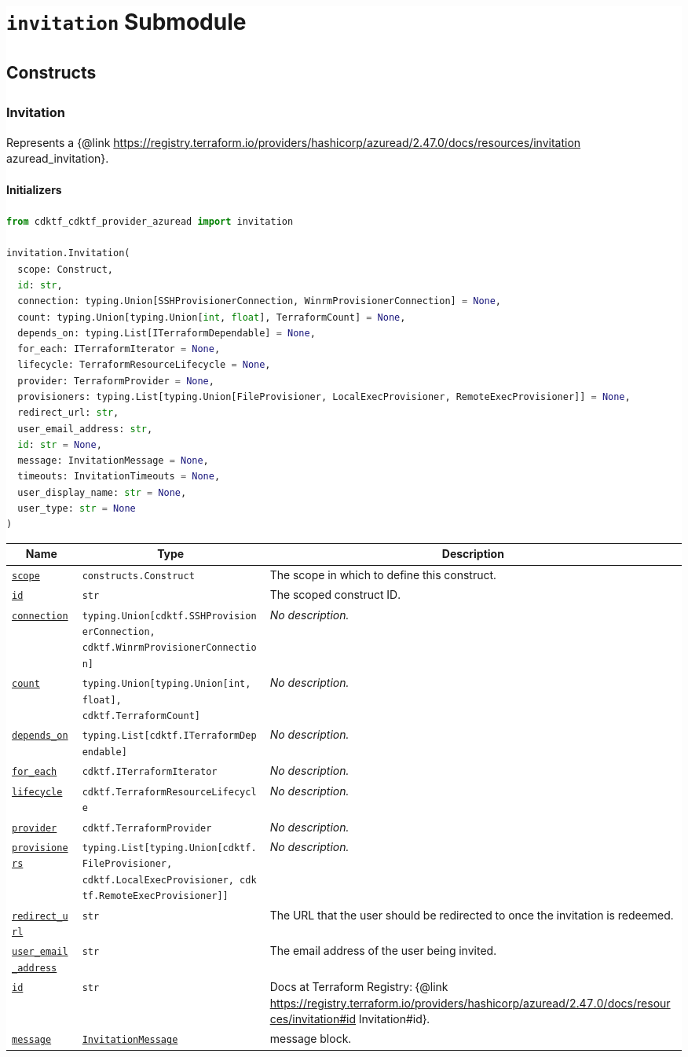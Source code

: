 # `invitation` Submodule <a name="`invitation` Submodule" id="@cdktf/provider-azuread.invitation"></a>

## Constructs <a name="Constructs" id="Constructs"></a>

### Invitation <a name="Invitation" id="@cdktf/provider-azuread.invitation.Invitation"></a>

Represents a {@link https://registry.terraform.io/providers/hashicorp/azuread/2.47.0/docs/resources/invitation azuread_invitation}.

#### Initializers <a name="Initializers" id="@cdktf/provider-azuread.invitation.Invitation.Initializer"></a>

```python
from cdktf_cdktf_provider_azuread import invitation

invitation.Invitation(
  scope: Construct,
  id: str,
  connection: typing.Union[SSHProvisionerConnection, WinrmProvisionerConnection] = None,
  count: typing.Union[typing.Union[int, float], TerraformCount] = None,
  depends_on: typing.List[ITerraformDependable] = None,
  for_each: ITerraformIterator = None,
  lifecycle: TerraformResourceLifecycle = None,
  provider: TerraformProvider = None,
  provisioners: typing.List[typing.Union[FileProvisioner, LocalExecProvisioner, RemoteExecProvisioner]] = None,
  redirect_url: str,
  user_email_address: str,
  id: str = None,
  message: InvitationMessage = None,
  timeouts: InvitationTimeouts = None,
  user_display_name: str = None,
  user_type: str = None
)
```

| **Name** | **Type** | **Description** |
| --- | --- | --- |
| <code><a href="#@cdktf/provider-azuread.invitation.Invitation.Initializer.parameter.scope">scope</a></code> | <code>constructs.Construct</code> | The scope in which to define this construct. |
| <code><a href="#@cdktf/provider-azuread.invitation.Invitation.Initializer.parameter.id">id</a></code> | <code>str</code> | The scoped construct ID. |
| <code><a href="#@cdktf/provider-azuread.invitation.Invitation.Initializer.parameter.connection">connection</a></code> | <code>typing.Union[cdktf.SSHProvisionerConnection, cdktf.WinrmProvisionerConnection]</code> | *No description.* |
| <code><a href="#@cdktf/provider-azuread.invitation.Invitation.Initializer.parameter.count">count</a></code> | <code>typing.Union[typing.Union[int, float], cdktf.TerraformCount]</code> | *No description.* |
| <code><a href="#@cdktf/provider-azuread.invitation.Invitation.Initializer.parameter.dependsOn">depends_on</a></code> | <code>typing.List[cdktf.ITerraformDependable]</code> | *No description.* |
| <code><a href="#@cdktf/provider-azuread.invitation.Invitation.Initializer.parameter.forEach">for_each</a></code> | <code>cdktf.ITerraformIterator</code> | *No description.* |
| <code><a href="#@cdktf/provider-azuread.invitation.Invitation.Initializer.parameter.lifecycle">lifecycle</a></code> | <code>cdktf.TerraformResourceLifecycle</code> | *No description.* |
| <code><a href="#@cdktf/provider-azuread.invitation.Invitation.Initializer.parameter.provider">provider</a></code> | <code>cdktf.TerraformProvider</code> | *No description.* |
| <code><a href="#@cdktf/provider-azuread.invitation.Invitation.Initializer.parameter.provisioners">provisioners</a></code> | <code>typing.List[typing.Union[cdktf.FileProvisioner, cdktf.LocalExecProvisioner, cdktf.RemoteExecProvisioner]]</code> | *No description.* |
| <code><a href="#@cdktf/provider-azuread.invitation.Invitation.Initializer.parameter.redirectUrl">redirect_url</a></code> | <code>str</code> | The URL that the user should be redirected to once the invitation is redeemed. |
| <code><a href="#@cdktf/provider-azuread.invitation.Invitation.Initializer.parameter.userEmailAddress">user_email_address</a></code> | <code>str</code> | The email address of the user being invited. |
| <code><a href="#@cdktf/provider-azuread.invitation.Invitation.Initializer.parameter.id">id</a></code> | <code>str</code> | Docs at Terraform Registry: {@link https://registry.terraform.io/providers/hashicorp/azuread/2.47.0/docs/resources/invitation#id Invitation#id}. |
| <code><a href="#@cdktf/provider-azuread.invitation.Invitation.Initializer.parameter.message">message</a></code> | <code><a href="#@cdktf/provider-azuread.invitation.InvitationMessage">InvitationMessage</a></code> | message block. |